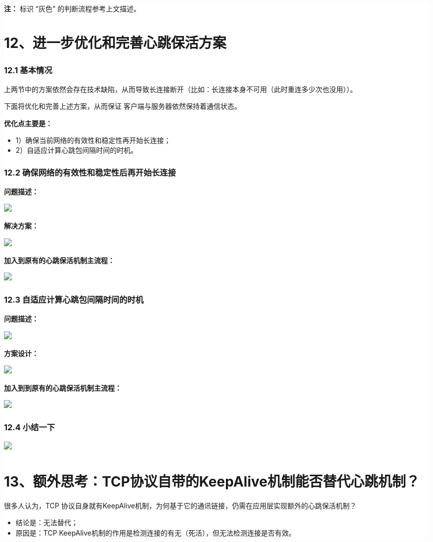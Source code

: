 **注：** 标识 “灰色” 的判断流程参考上文描述。

# 12、进一步优化和完善心跳保活方案

### 12.1 基本情况

上两节中的方案依然会存在技术缺陷，从而导致长连接断开（比如：长连接本身不可用（此时重连多少次也没用））。

下面将优化和完善上述方案，从而保证 客户端与服务器依然保持着通信状态。

**优化点主要是：**

-   1）确保当前网络的有效性和稳定性再开始长连接；
-   2）自适应计算心跳包间隔时间的时机。

### 12.2 确保网络的有效性和稳定性后再开始长连接

**问题描述：**

![](https://p3-juejin.byteimg.com/tos-cn-i-k3u1fbpfcp/ce6facaaf61e473dbe6b04d9d1f6fa9f~tplv-k3u1fbpfcp-zoom-in-crop-mark:4536:0:0:0.awebp)

**解决方案：**

![](https://p3-juejin.byteimg.com/tos-cn-i-k3u1fbpfcp/745d913b6fd74bfb9ff9c93ed2070bfa~tplv-k3u1fbpfcp-zoom-in-crop-mark:4536:0:0:0.awebp)

**加入到原有的心跳保活机制主流程：**

![](https://p3-juejin.byteimg.com/tos-cn-i-k3u1fbpfcp/c7a7aeee8c234713bbf41cc854749f7c~tplv-k3u1fbpfcp-zoom-in-crop-mark:4536:0:0:0.awebp)

### 12.3 自适应计算心跳包间隔时间的时机

**问题描述：**

![](https://p3-juejin.byteimg.com/tos-cn-i-k3u1fbpfcp/fc9cb9ce93f742048e657f47b6c391db~tplv-k3u1fbpfcp-zoom-in-crop-mark:4536:0:0:0.awebp)

**方案设计：**

![](https://p3-juejin.byteimg.com/tos-cn-i-k3u1fbpfcp/6943bf2c21ea4c37bb753ee1d98c2949~tplv-k3u1fbpfcp-zoom-in-crop-mark:4536:0:0:0.awebp)

**加入到到原有的心跳保活机制主流程：**

![](https://p3-juejin.byteimg.com/tos-cn-i-k3u1fbpfcp/82ac850699134dd99290801195996c2b~tplv-k3u1fbpfcp-zoom-in-crop-mark:4536:0:0:0.awebp)

### 12.4 小结一下

![](https://p3-juejin.byteimg.com/tos-cn-i-k3u1fbpfcp/4bc4c9acaf3d40798f7b6601d3ca0270~tplv-k3u1fbpfcp-zoom-in-crop-mark:4536:0:0:0.awebp)

# 13、额外思考：TCP协议自带的KeepAlive机制能否替代心跳机制？

很多人认为，TCP 协议自身就有KeepAlive机制，为何基于它的通讯链接，仍需在应用层实现额外的心跳保活机制？

-   结论是：无法替代；
-   原因是：TCP KeepAlive机制的作用是检测连接的有无（死活），但无法检测连接是否有效。
